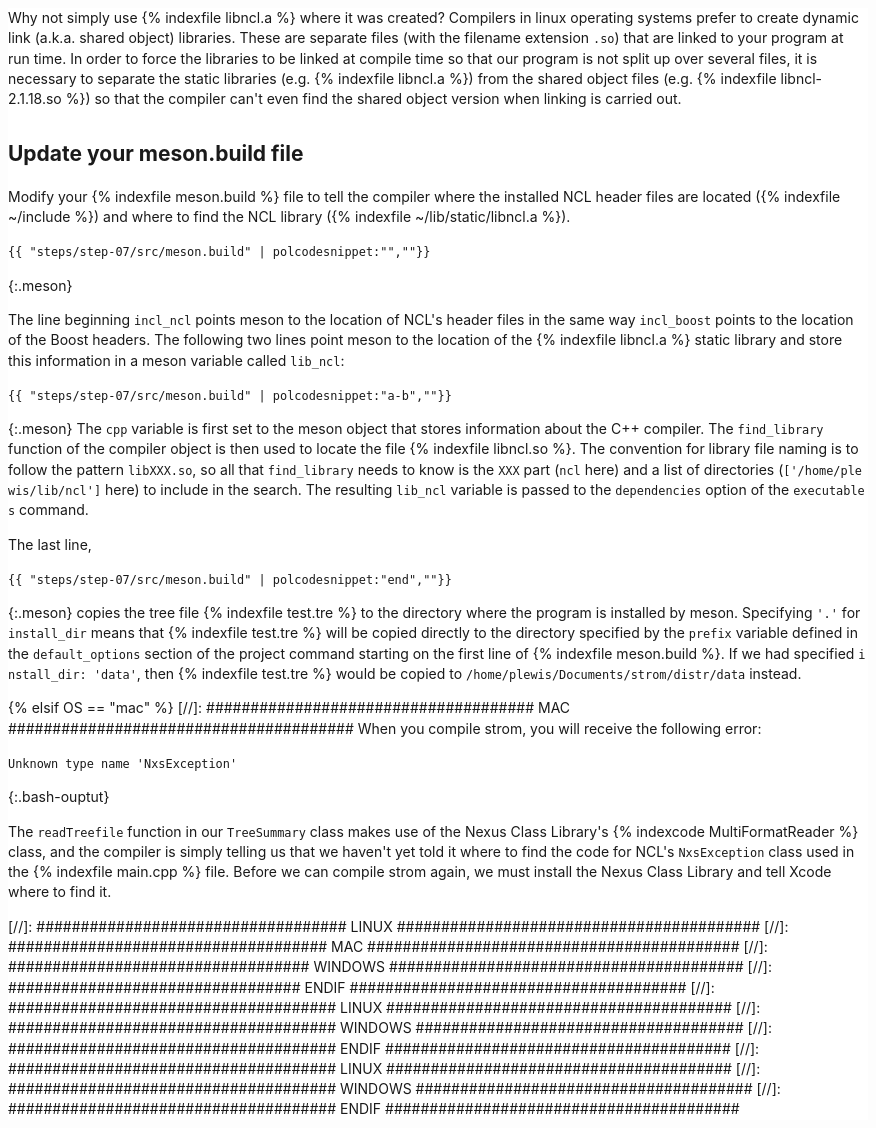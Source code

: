 Why not simply use {% indexfile libncl.a %} where it was created? Compilers in linux operating systems prefer to create dynamic link (a.k.a. shared object) libraries. These are separate files (with the filename extension `.so`) that are linked to your program at run time. In order to force the libraries to be linked at compile time so that our program is not split up over several files, it is necessary to separate the static libraries (e.g. {% indexfile libncl.a %}) from the shared object files (e.g. {% indexfile libncl-2.1.18.so %}) so that the compiler can't even find the shared object version when linking is carried out.

## Update your meson.build file

Modify your {% indexfile meson.build %} file to tell the compiler where the installed NCL header files are located ({% indexfile ~/include %}) and where to find the NCL library ({% indexfile ~/lib/static/libncl.a %}).
~~~~~~
{{ "steps/step-07/src/meson.build" | polcodesnippet:"",""}}
~~~~~~
{:.meson}

The line beginning `incl_ncl` points meson to the location of NCL's header files in the same way `incl_boost` points to the location of the Boost headers. The following two lines point meson to the location of the {% indexfile libncl.a %} static library and store this information in a meson variable called `lib_ncl`:
~~~~~~
{{ "steps/step-07/src/meson.build" | polcodesnippet:"a-b",""}}
~~~~~~
{:.meson}
The `cpp` variable is first set to the meson object that stores information about the C++ compiler. The `find_library` function of the compiler object is then used to locate the file {% indexfile libncl.so %}. The convention for library file naming is to follow the pattern `libXXX.so`, so all that `find_library` needs to know is the `XXX` part (`ncl` here) and a list of directories (`['/home/plewis/lib/ncl']` here) to include in the search. The resulting `lib_ncl` variable is passed to the `dependencies` option of the `executables` command.

The last line,
~~~~~~
{{ "steps/step-07/src/meson.build" | polcodesnippet:"end",""}}
~~~~~~
{:.meson}
copies the tree file {% indexfile test.tre %} to the directory where the program is installed by meson. Specifying `'.'` for `install_dir` means that {% indexfile test.tre %} will be copied directly to the directory specified by the `prefix` variable defined in the `default_options` section of the project command starting on the first line of {% indexfile meson.build %}. If we had specified `install_dir: 'data'`, then {% indexfile test.tre %} would be copied to `/home/plewis/Documents/strom/distr/data` instead.

{% elsif OS == "mac" %}
[//]: ##################################### MAC #######################################
When you compile strom, you will receive the following error:
~~~~~~
Unknown type name 'NxsException'
~~~~~~
{:.bash-ouptut}

The `readTreefile` function in our `TreeSummary` class makes use of the Nexus Class Library's {% indexcode MultiFormatReader %} class, and the compiler is simply telling us that we haven't yet told it where to find the code for NCL's `NxsException` class used in the {% indexfile main.cpp %} file. Before we can compile strom again, we must install the Nexus Class Library and tell Xcode where to find it.


[//]: ################################### LINUX #########################################
[//]: #################################### MAC ##########################################
[//]: ################################## WINDOWS ########################################
[//]: ################################# ENDIF ######################################
[//]: ##################################### LINUX #######################################
[//]: ##################################### WINDOWS #####################################
[//]: ##################################### ENDIF #######################################
[//]: ##################################### LINUX #######################################
[//]: ##################################### WINDOWS ######################################
[//]: ##################################### ENDIF ########################################